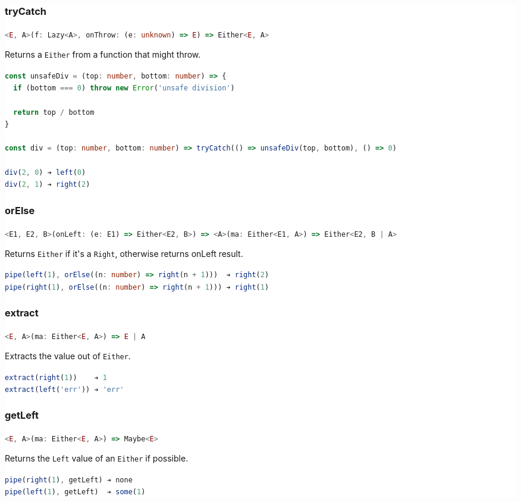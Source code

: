 ### tryCatch

```ts
<E, A>(f: Lazy<A>, onThrow: (e: unknown) => E) => Either<E, A>
```

Returns a `Either` from a function that might throw.

```ts
const unsafeDiv = (top: number, bottom: number) => {
  if (bottom === 0) throw new Error('unsafe division')

  return top / bottom
}

const div = (top: number, bottom: number) => tryCatch(() => unsafeDiv(top, bottom), () => 0)

div(2, 0) ➔ left(0)
div(2, 1) ➔ right(2)
```

### orElse

```ts
<E1, E2, B>(onLeft: (e: E1) => Either<E2, B>) => <A>(ma: Either<E1, A>) => Either<E2, B | A>
```

Returns `Either` if it's a `Right`, otherwise returns onLeft result.

```ts
pipe(left(1), orElse((n: number) => right(n + 1)))  ➔ right(2)
pipe(right(1), orElse((n: number) => right(n + 1))) ➔ right(1)
```

### extract

```ts
<E, A>(ma: Either<E, A>) => E | A
```

Extracts the value out of `Either`.

```ts
extract(right(1))    ➔ 1
extract(left('err')) ➔ 'err'
```

### getLeft

```ts
<E, A>(ma: Either<E, A>) => Maybe<E>
```

Returns the `Left` value of an `Either` if possible.

```ts
pipe(right(1), getLeft) ➔ none
pipe(left(1), getLeft)  ➔ some(1)
```
